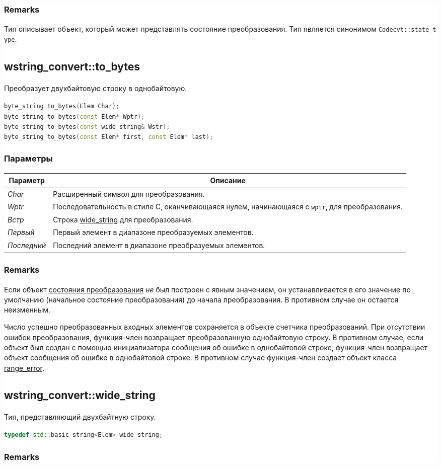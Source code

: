 ### <a name="remarks"></a>Remarks

Тип описывает объект, который может представлять состояние преобразования. Тип является синонимом `Codecvt::state_type`.

## <a name="wstring_convertto_bytes"></a><a name="to_bytes"></a>wstring_convert::to_bytes

Преобразует двухбайтовую строку в однобайтовую.

```cpp
byte_string to_bytes(Elem Char);
byte_string to_bytes(const Elem* Wptr);
byte_string to_bytes(const wide_string& Wstr);
byte_string to_bytes(const Elem* first, const Elem* last);
```

### <a name="parameters"></a>Параметры

|Параметр|Описание|
|---------------|-----------------|
|*Char*|Расширенный символ для преобразования.|
|*Wptr*|Последовательность в стиле C, оканчивающаяся нулем, начинающаяся с `wptr`, для преобразования.|
|*Встр*|Строка [wide_string](#wide_string) для преобразования.|
|*Первый*|Первый элемент в диапазоне преобразуемых элементов.|
|*Последний*|Последний элемент в диапазоне преобразуемых элементов.|

### <a name="remarks"></a>Remarks

Если объект [состояния преобразования](../standard-library/wstring-convert-class.md) *не* был построен с явным значением, он устанавливается в его значение по умолчанию (начальное состояние преобразования) до начала преобразования. В противном случае он остается неизменным.

Число успешно преобразованных входных элементов сохраняется в объекте счетчика преобразований. При отсутствии ошибок преобразования, функция-член возвращает преобразованную однобайтовую строку. В противном случае, если объект был создан с помощью инициализатора сообщения об ошибке в однобайтовой строке, функция-член возвращает объект сообщения об ошибке в однобайтовой строке. В противном случае функция-член создает объект класса [range_error](../standard-library/range-error-class.md).

## <a name="wstring_convertwide_string"></a><a name="wide_string"></a>wstring_convert::wide_string

Тип, представляющий двухбайтную строку.

```cpp
typedef std::basic_string<Elem> wide_string;
```

### <a name="remarks"></a>Remarks
